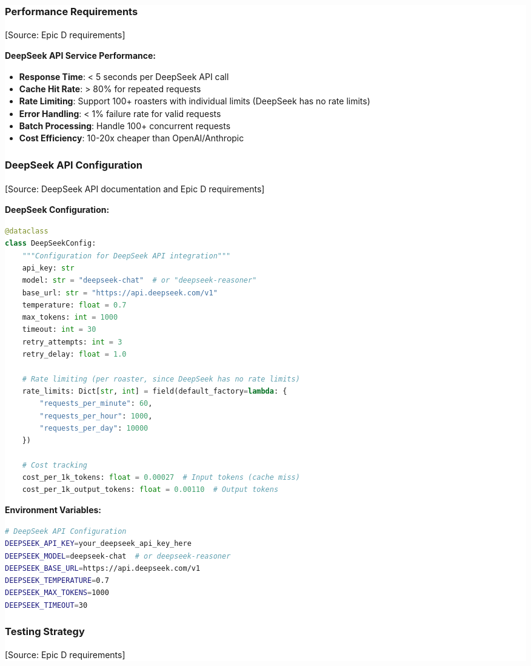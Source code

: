 ### Performance Requirements
[Source: Epic D requirements]

**DeepSeek API Service Performance:**
- **Response Time**: < 5 seconds per DeepSeek API call
- **Cache Hit Rate**: > 80% for repeated requests
- **Rate Limiting**: Support 100+ roasters with individual limits (DeepSeek has no rate limits)
- **Error Handling**: < 1% failure rate for valid requests
- **Batch Processing**: Handle 100+ concurrent requests
- **Cost Efficiency**: 10-20x cheaper than OpenAI/Anthropic

### DeepSeek API Configuration
[Source: DeepSeek API documentation and Epic D requirements]

**DeepSeek Configuration:**
```python
@dataclass
class DeepSeekConfig:
    """Configuration for DeepSeek API integration"""
    api_key: str
    model: str = "deepseek-chat"  # or "deepseek-reasoner"
    base_url: str = "https://api.deepseek.com/v1"
    temperature: float = 0.7
    max_tokens: int = 1000
    timeout: int = 30
    retry_attempts: int = 3
    retry_delay: float = 1.0
    
    # Rate limiting (per roaster, since DeepSeek has no rate limits)
    rate_limits: Dict[str, int] = field(default_factory=lambda: {
        "requests_per_minute": 60,
        "requests_per_hour": 1000,
        "requests_per_day": 10000
    })
    
    # Cost tracking
    cost_per_1k_tokens: float = 0.00027  # Input tokens (cache miss)
    cost_per_1k_output_tokens: float = 0.00110  # Output tokens
```

**Environment Variables:**
```bash
# DeepSeek API Configuration
DEEPSEEK_API_KEY=your_deepseek_api_key_here
DEEPSEEK_MODEL=deepseek-chat  # or deepseek-reasoner
DEEPSEEK_BASE_URL=https://api.deepseek.com/v1
DEEPSEEK_TEMPERATURE=0.7
DEEPSEEK_MAX_TOKENS=1000
DEEPSEEK_TIMEOUT=30
```

### Testing Strategy
[Source: Epic D requirements]
